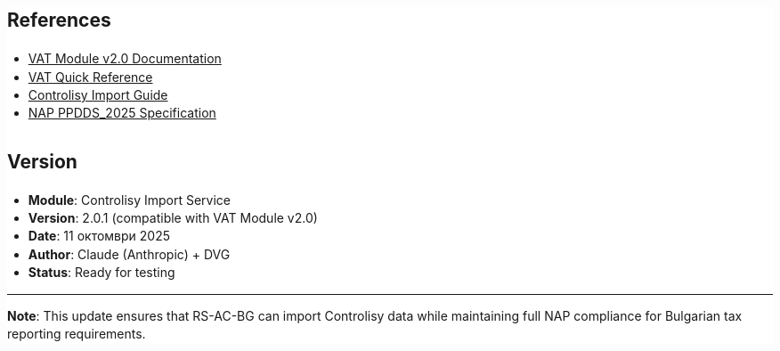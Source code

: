## References

- [VAT Module v2.0 Documentation](./VAT-MODULE.md)
- [VAT Quick Reference](./VAT-QUICK-REFERENCE.md)
- [Controlisy Import Guide](./CONTROLISY-IMPORT.md)
- [NAP PPDDS_2025 Specification](../new-vat-nap/PPDDS_2025_.html)

## Version

- **Module**: Controlisy Import Service
- **Version**: 2.0.1 (compatible with VAT Module v2.0)
- **Date**: 11 октомври 2025
- **Author**: Claude (Anthropic) + DVG
- **Status**: Ready for testing

---

**Note**: This update ensures that RS-AC-BG can import Controlisy data while maintaining full NAP compliance for Bulgarian tax reporting requirements.
